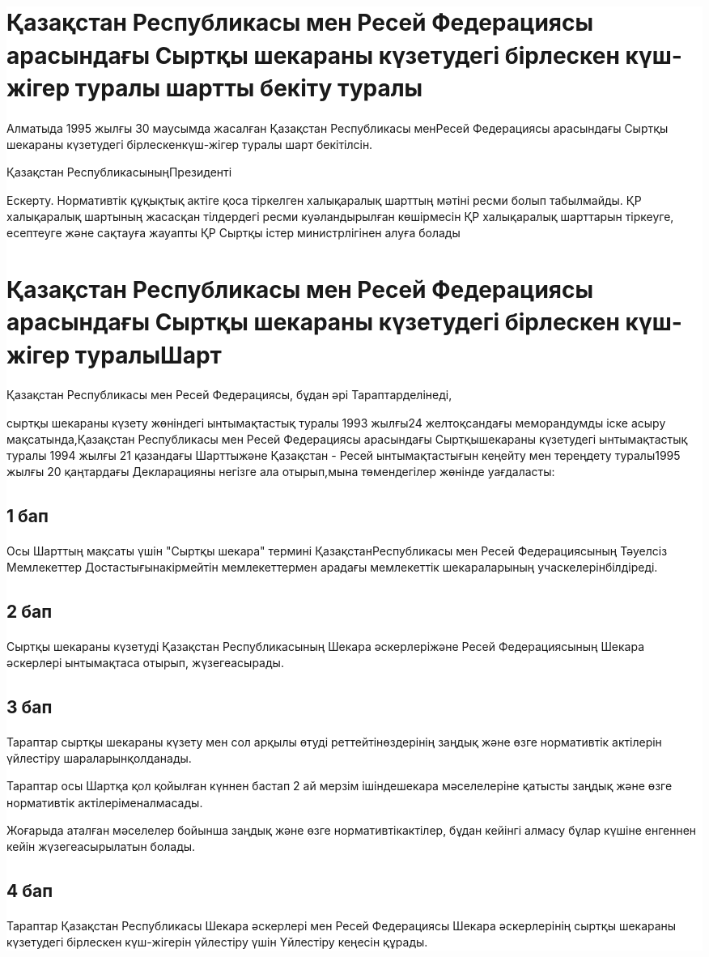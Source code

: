 # Қазақстан Республикасы мен Ресей Федерациясы арасындағы Сыртқы шекараны күзетудегі бірлескен күш-жігер туралы шартты бекіту туралы

Алматыда 1995 жылғы 30 маусымда жасалған Қазақстан Республикасы менРесей Федерациясы арасындағы Сыртқы шекараны күзетудегі бірлескенкүш-жігер туралы шарт бекітілсін.

Қазақстан РеспубликасыныңПрезиденті

Ескерту. Нормативтік құқықтық актіге қоса тіркелген халықаралық шарттың мәтіні ресми болып табылмайды. ҚР халықаралық шартының жасасқан тілдердегі ресми куәландырылған көшірмесін ҚР халықаралық шарттарын тіркеуге, есептеуге және сақтауға жауапты ҚР Сыртқы істер министрлігінен алуға болады

# Қазақстан Республикасы мен Ресей Федерациясы арасындағы Сыртқы шекараны күзетудегі бірлескен күш-жігер туралыШарт

Қазақстан Республикасы мен Ресей Федерациясы, бұдан әрi Тараптарделiнедi,

сыртқы шекараны күзету жөнiндегi ынтымақтастық туралы 1993 жылғы24 желтоқсандағы меморандумды iске асыру мақсатында,Қазақстан Республикасы мен Ресей Федерациясы арасындағы Сыртқышекараны күзетудегi ынтымақтастық туралы 1994 жылғы 21 қазандағы Шарттыжәне Қазақстан - Ресей ынтымақтастығын кеңейту мен тереңдету туралы1995 жылғы 20 қаңтардағы Декларацияны негiзге ала отырып,мына төмендегiлер жөнiнде уағдаласты:

## 1 бап

Осы Шарттың мақсаты үшiн "Сыртқы шекара" терминi ҚазақстанРеспубликасы мен Ресей Федерациясының Тәуелсiз Мемлекеттер Достастығынакiрмейтiн мемлекеттермен арадағы мемлекеттiк шекараларының учаскелерiнбiлдiредi.

## 2 бап

Сыртқы шекараны күзетудi Қазақстан Республикасының Шекара әскерлерiжәне Ресей Федерациясының Шекара әскерлерi ынтымақтаса отырып, жүзегеасырады.

## 3 бап

Тараптар сыртқы шекараны күзету мен сол арқылы өтудi реттейтiнөздерiнiң заңдық және өзге нормативтiк актiлерiн үйлестiру шараларынқолданады.

Тараптар осы Шартқа қол қойылған күннен бастап 2 ай мерзiм iшiндешекара мәселелерiне қатысты заңдық және өзге нормативтiк актiлерiменалмасады.

Жоғарыда аталған мәселелер бойынша заңдық және өзге нормативтiкактiлер, бұдан кейiнгi алмасу бұлар күшiне енгеннен кейiн жүзегеасырылатын болады.

## 4 бап

Тараптар Қазақстан Республикасы Шекара әскерлерi мен Ресей Федерациясы Шекара әскерлерiнiң сыртқы шекараны күзетудегi бiрлескен күш-жiгерiн үйлестiру үшiн Yйлестiру кеңесiн құрады.
